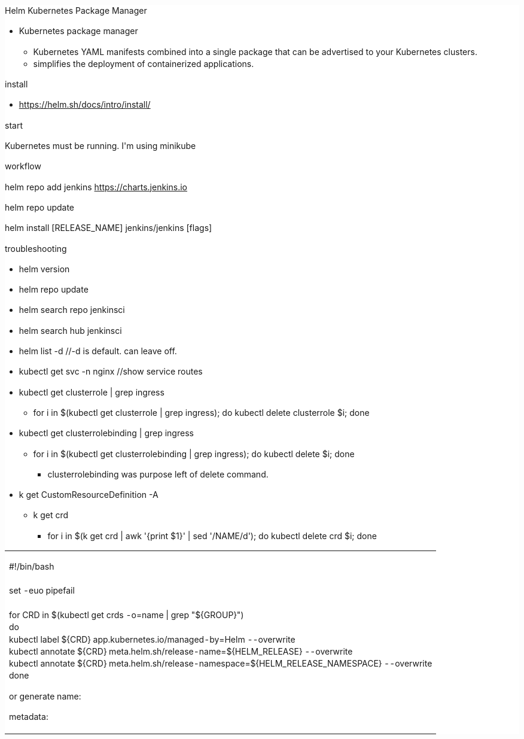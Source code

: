Helm Kubernetes Package Manager

- Kubernetes package manager

  - Kubernetes YAML manifests combined into a single package that can be
    advertised to your Kubernetes clusters.
  - simplifies the deployment of containerized applications.

install

- <https://helm.sh/docs/intro/install/>

start

Kubernetes must be running. I'm using minikube

workflow

helm repo add jenkins https://charts.jenkins.io

helm repo update

helm install \[RELEASE_NAME\] jenkins/jenkins \[flags\]

troubleshooting

- helm version

- helm repo update

- helm search repo jenkinsci

- helm search hub jenkinsci

- helm list -d //-d is default. can leave off.

- kubectl get svc -n nginx //show service routes

- kubectl get clusterrole \| grep ingress

  - for i in \$(kubectl get clusterrole \| grep ingress); do kubectl
    delete clusterrole \$i; done

- kubectl get clusterrolebinding \| grep ingress

  - for i in \$(kubectl get clusterrolebinding \| grep ingress); do
    kubectl delete \$i; done

    - clusterrolebinding was purpose left of delete command.

- k get CustomResourceDefinition -A

  - k get crd

    - for i in \$(k get crd \| awk '{print \$1}' \| sed '/NAME/d'); do
      kubectl delete crd \$i; done

<table>
<tbody>
<tr class="odd">
<td><p>#!/bin/bash<br />
<br />
set -euo pipefail<br />
<br />
for CRD in $(kubectl get crds -o=name | grep "${GROUP}")<br />
do<br />
kubectl label ${CRD} app.kubernetes.io/managed-by=Helm --overwrite<br />
kubectl annotate ${CRD} meta.helm.sh/release-name=${HELM_RELEASE}
--overwrite<br />
kubectl annotate ${CRD}
meta.helm.sh/release-namespace=${HELM_RELEASE_NAMESPACE}
--overwrite<br />
done</p>
<p>or generate name:</p>
<p>metadata:<br />